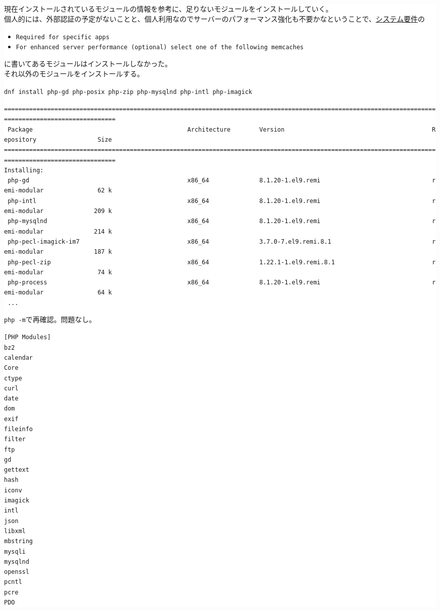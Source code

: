 現在インストールされているモジュールの情報を参考に、足りないモジュールをインストールしていく。  
個人的には、外部認証の予定がないことと、個人利用なのでサーバーのパフォーマンス強化も不要かなということで、[システム要件](https://docs.nextcloud.com/server/latest/admin_manual/installation/system_requirements.html)の

- `Required for specific apps`
- `For enhanced server performance (optional) select one of the following memcaches`

に書いてあるモジュールはインストールしなかった。  
それ以外のモジュールをインストールする。

```shell
dnf install php-gd php-posix php-zip php-mysqlnd php-intl php-imagick
```

```shell
=======================================================================================================================================================
 Package                                           Architecture        Version                                         Repository                 Size
=======================================================================================================================================================
Installing:
 php-gd                                            x86_64              8.1.20-1.el9.remi                               remi-modular               62 k
 php-intl                                          x86_64              8.1.20-1.el9.remi                               remi-modular              209 k
 php-mysqlnd                                       x86_64              8.1.20-1.el9.remi                               remi-modular              214 k
 php-pecl-imagick-im7                              x86_64              3.7.0-7.el9.remi.8.1                            remi-modular              187 k
 php-pecl-zip                                      x86_64              1.22.1-1.el9.remi.8.1                           remi-modular               74 k
 php-process                                       x86_64              8.1.20-1.el9.remi                               remi-modular               64 k
 ...
```

`php -m`で再確認。問題なし。

```shell
[PHP Modules]
bz2
calendar
Core
ctype
curl
date
dom
exif
fileinfo
filter
ftp
gd
gettext
hash
iconv
imagick
intl
json
libxml
mbstring
mysqli
mysqlnd
openssl
pcntl
pcre
PDO
```
